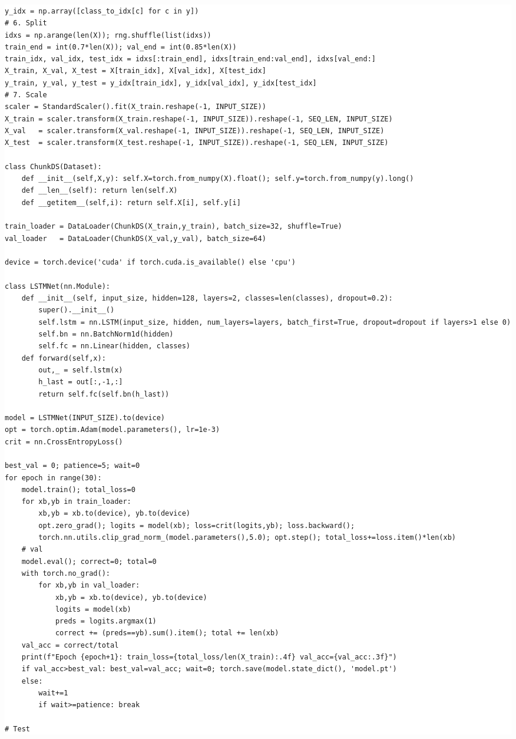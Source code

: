 ```
y_idx = np.array([class_to_idx[c] for c in y])
# 6. Split
idxs = np.arange(len(X)); rng.shuffle(list(idxs))
train_end = int(0.7*len(X)); val_end = int(0.85*len(X))
train_idx, val_idx, test_idx = idxs[:train_end], idxs[train_end:val_end], idxs[val_end:]
X_train, X_val, X_test = X[train_idx], X[val_idx], X[test_idx]
y_train, y_val, y_test = y_idx[train_idx], y_idx[val_idx], y_idx[test_idx]
# 7. Scale
scaler = StandardScaler().fit(X_train.reshape(-1, INPUT_SIZE))
X_train = scaler.transform(X_train.reshape(-1, INPUT_SIZE)).reshape(-1, SEQ_LEN, INPUT_SIZE)
X_val   = scaler.transform(X_val.reshape(-1, INPUT_SIZE)).reshape(-1, SEQ_LEN, INPUT_SIZE)
X_test  = scaler.transform(X_test.reshape(-1, INPUT_SIZE)).reshape(-1, SEQ_LEN, INPUT_SIZE)

class ChunkDS(Dataset):
    def __init__(self,X,y): self.X=torch.from_numpy(X).float(); self.y=torch.from_numpy(y).long()
    def __len__(self): return len(self.X)
    def __getitem__(self,i): return self.X[i], self.y[i]

train_loader = DataLoader(ChunkDS(X_train,y_train), batch_size=32, shuffle=True)
val_loader   = DataLoader(ChunkDS(X_val,y_val), batch_size=64)

device = torch.device('cuda' if torch.cuda.is_available() else 'cpu')

class LSTMNet(nn.Module):
    def __init__(self, input_size, hidden=128, layers=2, classes=len(classes), dropout=0.2):
        super().__init__()
        self.lstm = nn.LSTM(input_size, hidden, num_layers=layers, batch_first=True, dropout=dropout if layers>1 else 0)
        self.bn = nn.BatchNorm1d(hidden)
        self.fc = nn.Linear(hidden, classes)
    def forward(self,x):
        out,_ = self.lstm(x)
        h_last = out[:,-1,:]
        return self.fc(self.bn(h_last))

model = LSTMNet(INPUT_SIZE).to(device)
opt = torch.optim.Adam(model.parameters(), lr=1e-3)
crit = nn.CrossEntropyLoss()

best_val = 0; patience=5; wait=0
for epoch in range(30):
    model.train(); total_loss=0
    for xb,yb in train_loader:
        xb,yb = xb.to(device), yb.to(device)
        opt.zero_grad(); logits = model(xb); loss=crit(logits,yb); loss.backward();
        torch.nn.utils.clip_grad_norm_(model.parameters(),5.0); opt.step(); total_loss+=loss.item()*len(xb)
    # val
    model.eval(); correct=0; total=0
    with torch.no_grad():
        for xb,yb in val_loader:
            xb,yb = xb.to(device), yb.to(device)
            logits = model(xb)
            preds = logits.argmax(1)
            correct += (preds==yb).sum().item(); total += len(xb)
    val_acc = correct/total
    print(f"Epoch {epoch+1}: train_loss={total_loss/len(X_train):.4f} val_acc={val_acc:.3f}")
    if val_acc>best_val: best_val=val_acc; wait=0; torch.save(model.state_dict(), 'model.pt')
    else:
        wait+=1
        if wait>=patience: break

# Test
```